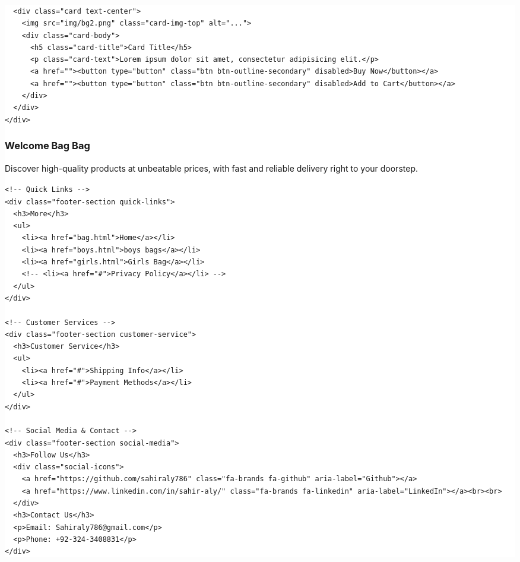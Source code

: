       <div class="card text-center">
        <img src="img/bg2.png" class="card-img-top" alt="...">
        <div class="card-body">
          <h5 class="card-title">Card Title</h5>
          <p class="card-text">Lorem ipsum dolor sit amet, consectetur adipisicing elit.</p>
          <a href=""><button type="button" class="btn btn-outline-secondary" disabled>Buy Now</button></a>
          <a href=""><button type="button" class="btn btn-outline-secondary" disabled>Add to Cart</button></a>
        </div>
      </div>
    </div>
  </div>
</div>

<footer>
  <div class="footer-container">
    <!-- Company Info -->
    <div class="footer-section company-info">
      <h3>Welcome Bag Bag</h3>
      <p>Discover high-quality products at unbeatable prices, with fast and reliable delivery right to your doorstep.</p>
    </div>

    <!-- Quick Links -->
    <div class="footer-section quick-links">
      <h3>More</h3>
      <ul>
        <li><a href="bag.html">Home</a></li>
        <li><a href="boys.html">boys bags</a></li>
        <li><a href="girls.html">Girls Bag</a></li>
        <!-- <li><a href="#">Privacy Policy</a></li> -->
      </ul>
    </div>

    <!-- Customer Services -->
    <div class="footer-section customer-service">
      <h3>Customer Service</h3>
      <ul>
        <li><a href="#">Shipping Info</a></li>
        <li><a href="#">Payment Methods</a></li>
      </ul>
    </div>

    <!-- Social Media & Contact -->
    <div class="footer-section social-media">
      <h3>Follow Us</h3>
      <div class="social-icons">
        <a href="https://github.com/sahiraly786" class="fa-brands fa-github" aria-label="Github"></a>
        <a href="https://www.linkedin.com/in/sahir-aly/" class="fa-brands fa-linkedin" aria-label="LinkedIn"></a><br><br>
      </div>
      <h3>Contact Us</h3>
      <p>Email: Sahiraly786@gmail.com</p>
      <p>Phone: +92-324-3408831</p>
    </div>
  </div>
  